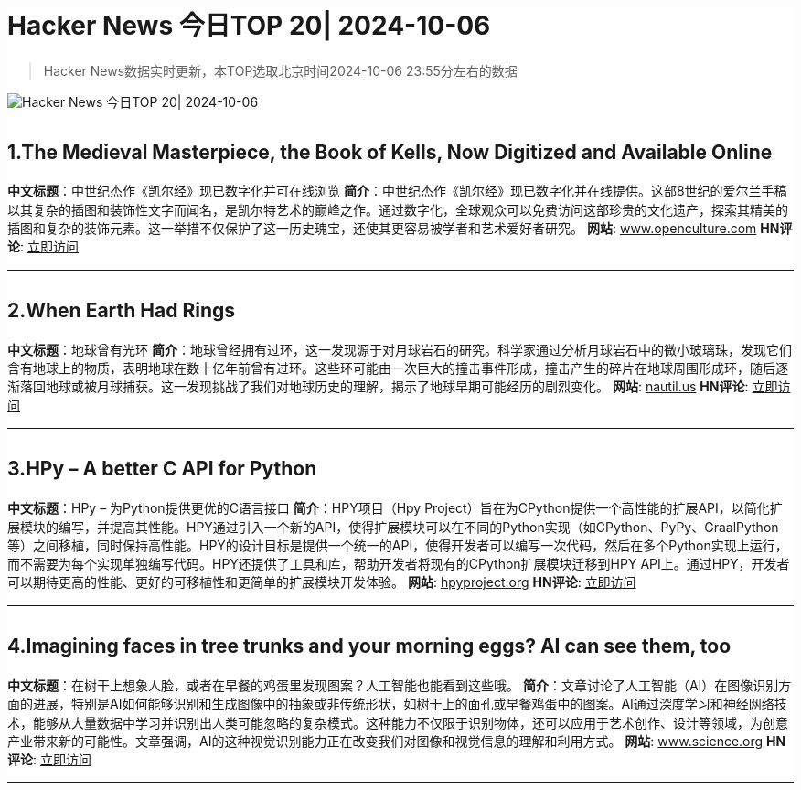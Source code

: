 # Hacker News 今日TOP 20| 2024-10-06

> Hacker News数据实时更新，本TOP选取北京时间2024-10-06 23:55分左右的数据

![Hacker News 今日TOP 20| 2024-10-06](https://img.chuhaix.com/2024/0910_imageFile-1665440404179-628424718_1725901191.png)

## 1.The Medieval Masterpiece, the Book of Kells, Now Digitized and Available Online
**中文标题**：中世纪杰作《凯尔经》现已数字化并可在线浏览
**简介**：中世纪杰作《凯尔经》现已数字化并在线提供。这部8世纪的爱尔兰手稿以其复杂的插图和装饰性文字而闻名，是凯尔特艺术的巅峰之作。通过数字化，全球观众可以免费访问这部珍贵的文化遗产，探索其精美的插图和复杂的装饰元素。这一举措不仅保护了这一历史瑰宝，还使其更容易被学者和艺术爱好者研究。
**网站**:  <a href='https://www.openculture.com/2024/09/the-medieval-masterpiece-the-book-of-kells-is-now-digitized-and-available-online.html' target='_blank' rel='nofollow'>www.openculture.com</a>
**HN评论**:  <a href='https://news.ycombinator.com/item?id=41757722&utm_source=www.chuhaix.com' target='_blank' rel='nofollow'>立即访问</a>

---

## 2.When Earth Had Rings
**中文标题**：地球曾有光环
**简介**：地球曾经拥有过环，这一发现源于对月球岩石的研究。科学家通过分析月球岩石中的微小玻璃珠，发现它们含有地球上的物质，表明地球在数十亿年前曾有过环。这些环可能由一次巨大的撞击事件形成，撞击产生的碎片在地球周围形成环，随后逐渐落回地球或被月球捕获。这一发现挑战了我们对地球历史的理解，揭示了地球早期可能经历的剧烈变化。
**网站**:  <a href='https://nautil.us/when-earth-had-rings-920177/' target='_blank' rel='nofollow'>nautil.us</a>
**HN评论**:  <a href='https://news.ycombinator.com/item?id=41756346&utm_source=www.chuhaix.com' target='_blank' rel='nofollow'>立即访问</a>

---

## 3.HPy – A better C API for Python
**中文标题**：HPy – 为Python提供更优的C语言接口
**简介**：HPY项目（Hpy Project）旨在为CPython提供一个高性能的扩展API，以简化扩展模块的编写，并提高其性能。HPY通过引入一个新的API，使得扩展模块可以在不同的Python实现（如CPython、PyPy、GraalPython等）之间移植，同时保持高性能。HPY的设计目标是提供一个统一的API，使得开发者可以编写一次代码，然后在多个Python实现上运行，而不需要为每个实现单独编写代码。HPY还提供了工具和库，帮助开发者将现有的CPython扩展模块迁移到HPY API上。通过HPY，开发者可以期待更高的性能、更好的可移植性和更简单的扩展模块开发体验。
**网站**:  <a href='https://hpyproject.org/' target='_blank' rel='nofollow'>hpyproject.org</a>
**HN评论**:  <a href='https://news.ycombinator.com/item?id=41755183&utm_source=www.chuhaix.com' target='_blank' rel='nofollow'>立即访问</a>

---

## 4.Imagining faces in tree trunks and your morning eggs? AI can see them, too
**中文标题**：在树干上想象人脸，或者在早餐的鸡蛋里发现图案？人工智能也能看到这些哦。
**简介**：文章讨论了人工智能（AI）在图像识别方面的进展，特别是AI如何能够识别和生成图像中的抽象或非传统形状，如树干上的面孔或早餐鸡蛋中的图案。AI通过深度学习和神经网络技术，能够从大量数据中学习并识别出人类可能忽略的复杂模式。这种能力不仅限于识别物体，还可以应用于艺术创作、设计等领域，为创意产业带来新的可能性。文章强调，AI的这种视觉识别能力正在改变我们对图像和视觉信息的理解和利用方式。
**网站**:  <a href='https://www.science.org/content/article/imagining-faces-tree-trunks-and-your-morning-eggs-ai-can-see-them-too' target='_blank' rel='nofollow'>www.science.org</a>
**HN评论**:  <a href='https://news.ycombinator.com/item?id=41756416&utm_source=www.chuhaix.com' target='_blank' rel='nofollow'>立即访问</a>

---